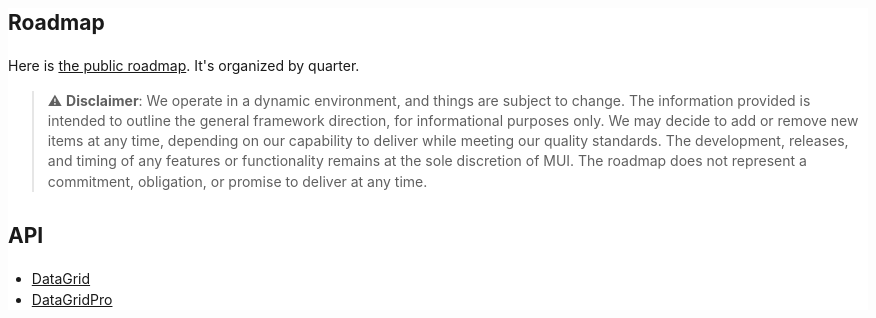## Roadmap

Here is [the public roadmap](https://github.com/mui/mui-x/projects/1).
It's organized by quarter.

> ⚠️ **Disclaimer**: We operate in a dynamic environment, and things are subject to change.
> The information provided is intended to outline the general framework direction, for informational purposes only.
> We may decide to add or remove new items at any time, depending on our capability to deliver while meeting our quality standards.
> The development, releases, and timing of any features or functionality remains at the sole discretion of MUI.
> The roadmap does not represent a commitment, obligation, or promise to deliver at any time.

## API

- [DataGrid](/x/api/data-grid/data-grid/)
- [DataGridPro](/x/api/data-grid/data-grid-pro/)
